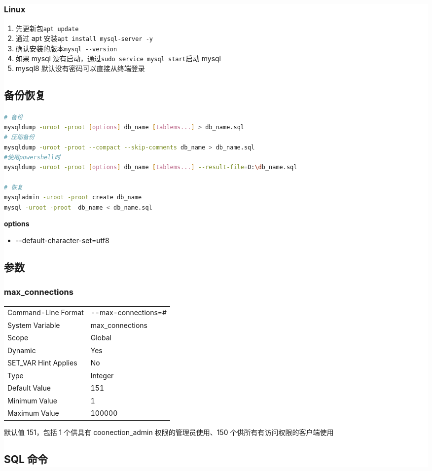 ### Linux

1. 先更新包`apt update`
2. 通过 apt 安装`apt install mysql-server -y`
3. 确认安装的版本`mysql --version`
4. 如果 mysql 没有启动，通过`sudo service mysql start`启动 mysql
5. mysql8 默认没有密码可以直接从终端登录

## 备份恢复

```bash
# 备份
mysqldump -uroot -proot [options] db_name [tablems...] > db_name.sql
# 压缩备份
mysqldump -uroot -proot --compact --skip-comments db_name > db_name.sql
#使用powershell时
mysqldump -uroot -proot [options] db_name [tablems...] --result-file=D:\db_name.sql

# 恢复
mysqladmin -uroot -proot create db_name
mysql -uroot -proot  db_name < db_name.sql
```

**options**

- --default-character-set=utf8

## 参数

### max_connections

|                      |                     |
| -------------------- | ------------------- |
| Command-Line Format  | --max-connections=# |
| System Variable      | max_connections     |
| Scope                | Global              |
| Dynamic              | Yes                 |
| SET_VAR Hint Applies | No                  |
| Type                 | Integer             |
| Default Value        | 151                 |
| Minimum Value        | 1                   |
| Maximum Value        | 100000              |

默认值 151，包括 1 个供具有 coonection_admin 权限的管理员使用、150 个供所有有访问权限的客户端使用

## SQL 命令
